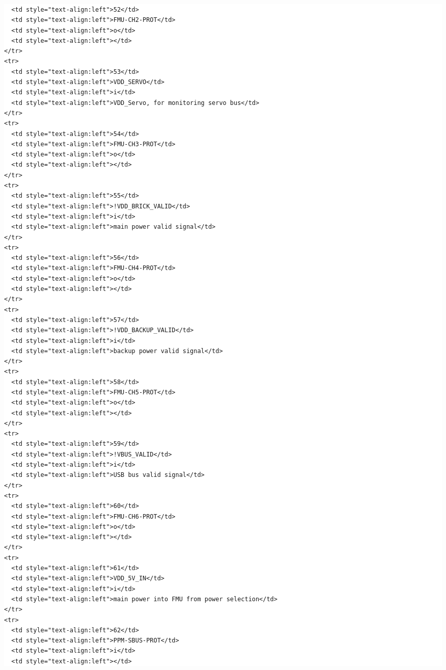       <td style="text-align:left">52</td>
      <td style="text-align:left">FMU-CH2-PROT</td>
      <td style="text-align:left">o</td>
      <td style="text-align:left"></td>
    </tr>
    <tr>
      <td style="text-align:left">53</td>
      <td style="text-align:left">VDD_SERVO</td>
      <td style="text-align:left">i</td>
      <td style="text-align:left">VDD_Servo, for monitoring servo bus</td>
    </tr>
    <tr>
      <td style="text-align:left">54</td>
      <td style="text-align:left">FMU-CH3-PROT</td>
      <td style="text-align:left">o</td>
      <td style="text-align:left"></td>
    </tr>
    <tr>
      <td style="text-align:left">55</td>
      <td style="text-align:left">!VDD_BRICK_VALID</td>
      <td style="text-align:left">i</td>
      <td style="text-align:left">main power valid signal</td>
    </tr>
    <tr>
      <td style="text-align:left">56</td>
      <td style="text-align:left">FMU-CH4-PROT</td>
      <td style="text-align:left">o</td>
      <td style="text-align:left"></td>
    </tr>
    <tr>
      <td style="text-align:left">57</td>
      <td style="text-align:left">!VDD_BACKUP_VALID</td>
      <td style="text-align:left">i</td>
      <td style="text-align:left">backup power valid signal</td>
    </tr>
    <tr>
      <td style="text-align:left">58</td>
      <td style="text-align:left">FMU-CH5-PROT</td>
      <td style="text-align:left">o</td>
      <td style="text-align:left"></td>
    </tr>
    <tr>
      <td style="text-align:left">59</td>
      <td style="text-align:left">!VBUS_VALID</td>
      <td style="text-align:left">i</td>
      <td style="text-align:left">USB bus valid signal</td>
    </tr>
    <tr>
      <td style="text-align:left">60</td>
      <td style="text-align:left">FMU-CH6-PROT</td>
      <td style="text-align:left">o</td>
      <td style="text-align:left"></td>
    </tr>
    <tr>
      <td style="text-align:left">61</td>
      <td style="text-align:left">VDD_5V_IN</td>
      <td style="text-align:left">i</td>
      <td style="text-align:left">main power into FMU from power selection</td>
    </tr>
    <tr>
      <td style="text-align:left">62</td>
      <td style="text-align:left">PPM-SBUS-PROT</td>
      <td style="text-align:left">i</td>
      <td style="text-align:left"></td>